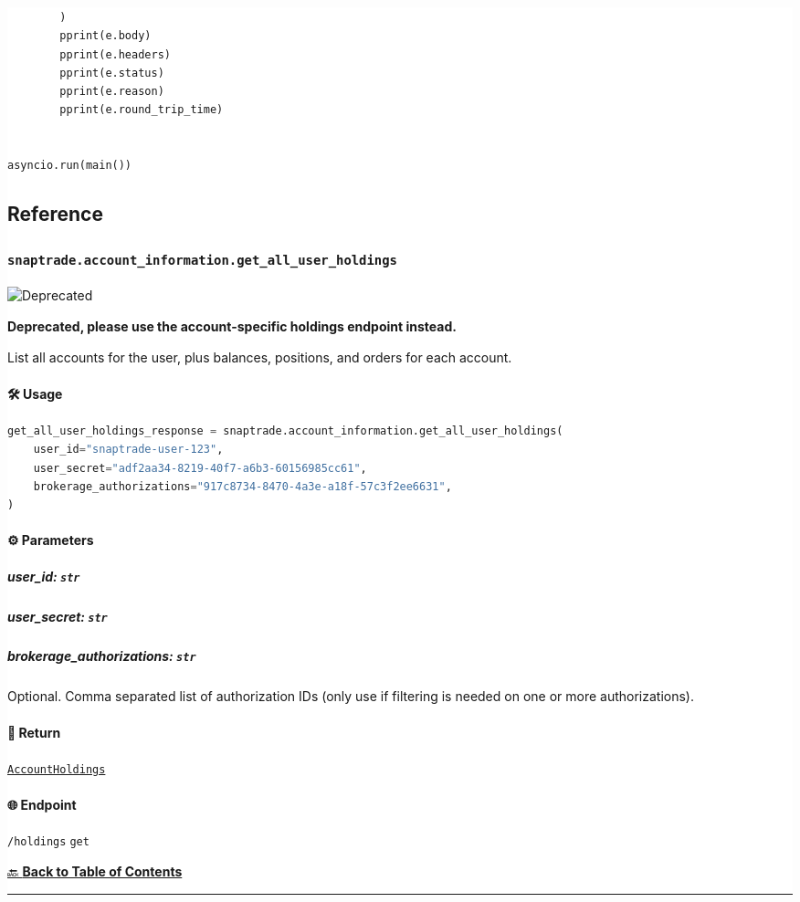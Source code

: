 ```python
        )
        pprint(e.body)
        pprint(e.headers)
        pprint(e.status)
        pprint(e.reason)
        pprint(e.round_trip_time)


asyncio.run(main())
```


## Reference<a id="reference"></a>
### `snaptrade.account_information.get_all_user_holdings`<a id="snaptradeaccount_informationget_all_user_holdings"></a>
![Deprecated](https://img.shields.io/badge/deprecated-yellow)

**Deprecated, please use the account-specific holdings endpoint instead.**

List all accounts for the user, plus balances, positions, and orders for each
account.


#### 🛠️ Usage<a id="🛠️-usage"></a>

```python
get_all_user_holdings_response = snaptrade.account_information.get_all_user_holdings(
    user_id="snaptrade-user-123",
    user_secret="adf2aa34-8219-40f7-a6b3-60156985cc61",
    brokerage_authorizations="917c8734-8470-4a3e-a18f-57c3f2ee6631",
)
```

#### ⚙️ Parameters<a id="⚙️-parameters"></a>

##### user_id: `str`<a id="user_id-str"></a>

##### user_secret: `str`<a id="user_secret-str"></a>

##### brokerage_authorizations: `str`<a id="brokerage_authorizations-str"></a>

Optional. Comma separated list of authorization IDs (only use if filtering is needed on one or more authorizations).

#### 🔄 Return<a id="🔄-return"></a>

[`AccountHoldings`](./snaptrade_client/type/account_holdings.py)

#### 🌐 Endpoint<a id="🌐-endpoint"></a>

`/holdings` `get`

[🔙 **Back to Table of Contents**](#table-of-contents)

---